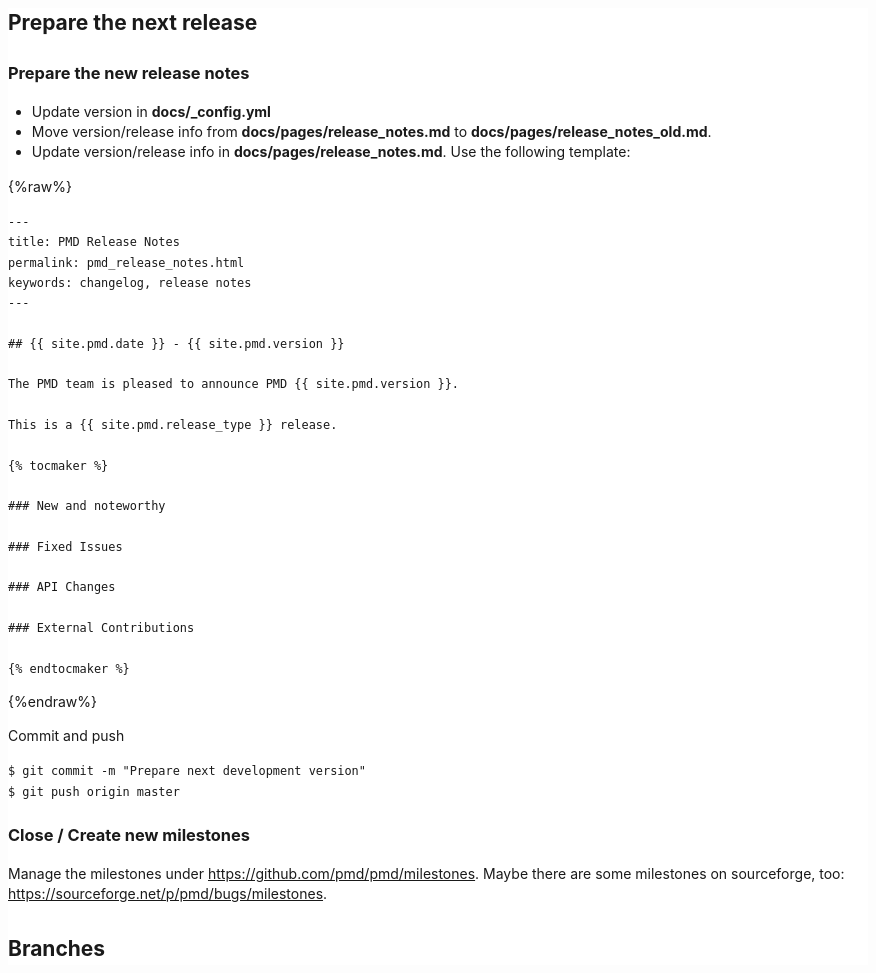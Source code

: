 ## Prepare the next release

### Prepare the new release notes

*   Update version in **docs/_config.yml**
*   Move version/release info from **docs/pages/release_notes.md** to **docs/pages/release_notes_old.md**.
*   Update version/release info in **docs/pages/release_notes.md**. Use the following template:

{%raw%}
```
---
title: PMD Release Notes
permalink: pmd_release_notes.html
keywords: changelog, release notes
---

## {{ site.pmd.date }} - {{ site.pmd.version }}

The PMD team is pleased to announce PMD {{ site.pmd.version }}.

This is a {{ site.pmd.release_type }} release.

{% tocmaker %}

### New and noteworthy

### Fixed Issues

### API Changes

### External Contributions

{% endtocmaker %}

```
{%endraw%}


Commit and push

    $ git commit -m "Prepare next development version"
    $ git push origin master


### Close / Create new milestones

Manage the milestones under <https://github.com/pmd/pmd/milestones>.
Maybe there are some milestones on sourceforge, too: <https://sourceforge.net/p/pmd/bugs/milestones>.



## Branches
